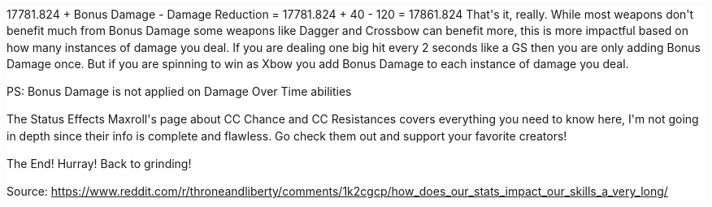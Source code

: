 17781.824 + Bonus Damage - Damage Reduction =
17781.824 + 40 - 120 = 17861.824
That's it, really. While most weapons don't benefit much from Bonus Damage some weapons like Dagger and Crossbow can benefit more, this is more impactful based on how many instances of damage you deal. If you are dealing one big hit every 2 seconds like a GS then you are only adding Bonus Damage once. But if you are spinning to win as Xbow you add Bonus Damage to each instance of damage you deal.

PS: Bonus Damage is not applied on Damage Over Time abilities

The Status Effects
Maxroll's page about CC Chance and CC Resistances covers everything you need to know here, I'm not going in depth since their info is complete and flawless. Go check them out and support your favorite creators!

The End!
Hurray! Back to grinding!

Source: https://www.reddit.com/r/throneandliberty/comments/1k2cgcp/how_does_our_stats_impact_our_skills_a_very_long/
